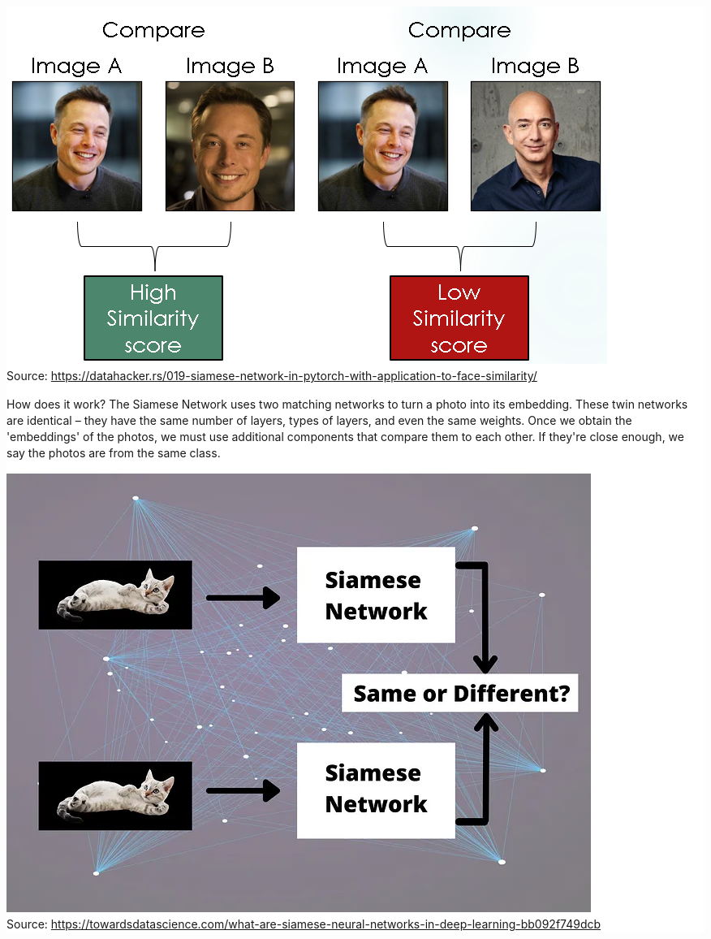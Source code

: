 ![Siamese network similarity score](./images/siamese-similarity-score.png "Siamese network similarity score")\
Source: https://datahacker.rs/019-siamese-network-in-pytorch-with-application-to-face-similarity/

How does it work? The Siamese Network uses two matching networks to turn a photo into its embedding. These twin networks are identical – they have the same number of layers, types of layers, and even the same weights. Once we obtain the 'embeddings' of the photos, we must use additional components that compare them to each other. If they're close enough, we say the photos are from the same class.

![Siamese two networks](./images/siamese-network-cats.webp "Siamese two networks")\
Source: https://towardsdatascience.com/what-are-siamese-neural-networks-in-deep-learning-bb092f749dcb
